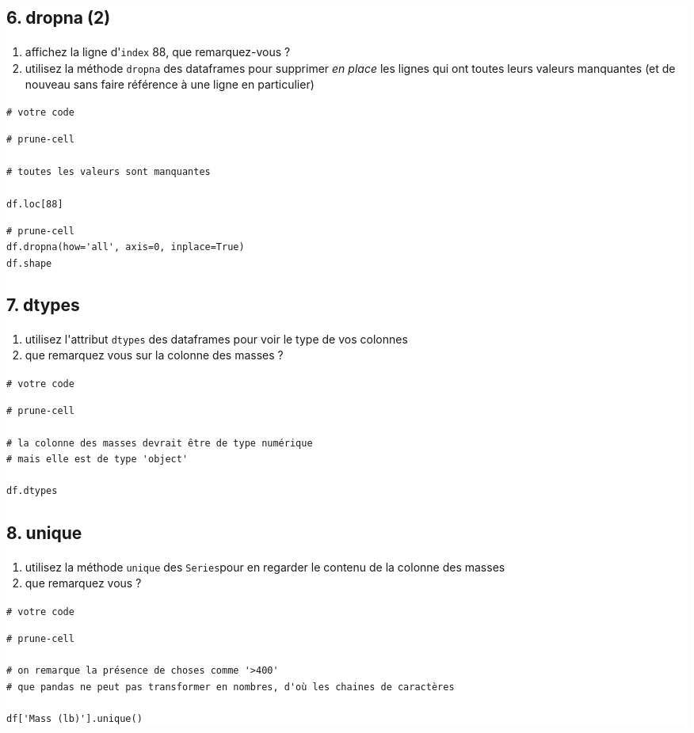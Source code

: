 ## 6. dropna (2)

1. affichez la ligne d'`index` $88$, que remarquez-vous ?
2. utilisez la méthode `dropna` des dataframes pour supprimer
   *en place* les lignes qui ont toutes leurs valeurs manquantes
   (et de nouveau sans faire référence à une ligne en particulier)

```{code-cell} ipython3
# votre code
```

```{code-cell} ipython3
# prune-cell

# toutes les valeurs sont manquantes

df.loc[88]
```

```{code-cell} ipython3
# prune-cell
df.dropna(how='all', axis=0, inplace=True)
df.shape
```

## 7. dtypes

1. utilisez l'attribut `dtypes` des dataframes pour voir le type de vos colonnes
2. que remarquez vous sur la colonne des masses ?

```{code-cell} ipython3
# votre code
```

```{code-cell} ipython3
# prune-cell

# la colonne des masses devrait être de type numérique
# mais elle est de type 'object'

df.dtypes
```

## 8. unique

1. utilisez la méthode `unique` des `Series`pour en regarder le contenu de la colonne des masses
2. que remarquez vous ?

```{code-cell} ipython3
# votre code
```

```{code-cell} ipython3
# prune-cell

# on remarque la présence de choses comme '>400'
# que pandas ne peut pas transformer en nombres, d'où les chaines de caractères

df['Mass (lb)'].unique()
```
